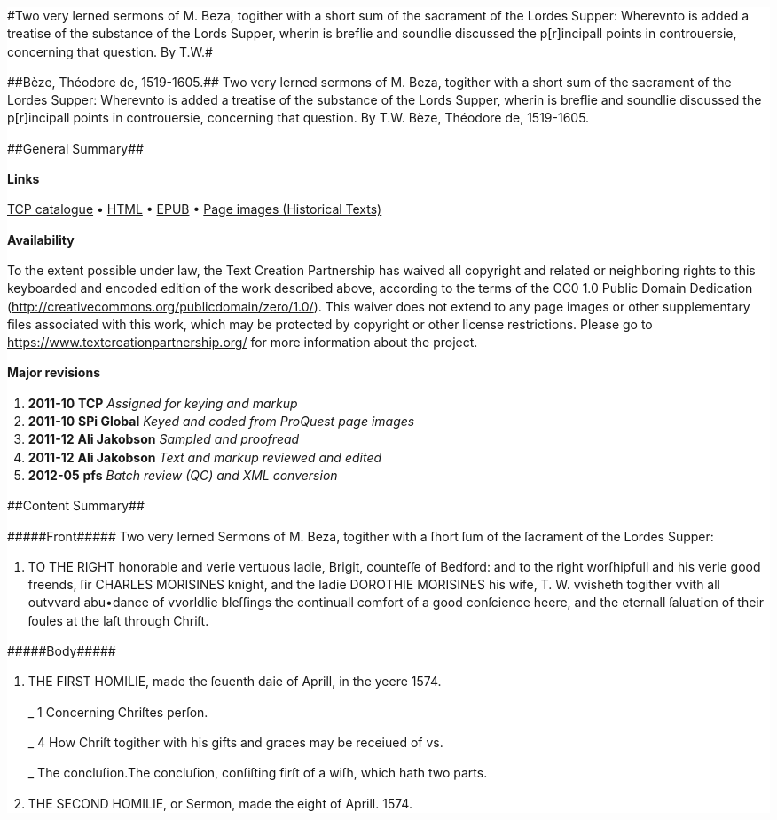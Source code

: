 #Two very lerned sermons of M. Beza, togither with a short sum of the sacrament of the Lordes Supper: Wherevnto is added a treatise of the substance of the Lords Supper, wherin is breflie and soundlie discussed the p[r]incipall points in controuersie, concerning that question. By T.W.#

##Bèze, Théodore de, 1519-1605.##
Two very lerned sermons of M. Beza, togither with a short sum of the sacrament of the Lordes Supper: Wherevnto is added a treatise of the substance of the Lords Supper, wherin is breflie and soundlie discussed the p[r]incipall points in controuersie, concerning that question. By T.W.
Bèze, Théodore de, 1519-1605.

##General Summary##

**Links**

[TCP catalogue](http://www.ota.ox.ac.uk/tcp/)  • 
[HTML](http://tei.it.ox.ac.uk/tcp/Texts-HTML/free/A10/A10233.html)  • 
[EPUB](http://tei.it.ox.ac.uk/tcp/Texts-EPUB/free/A10/A10233.epub) • 
[Page images (Historical Texts)](https://historicaltexts.jisc.ac.uk/eebo-99844681e)

**Availability**

To the extent possible under law, the Text Creation Partnership has waived all copyright and related or neighboring rights to this keyboarded and encoded edition of the work described above, according to the terms of the CC0 1.0 Public Domain Dedication (http://creativecommons.org/publicdomain/zero/1.0/). This waiver does not extend to any page images or other supplementary files associated with this work, which may be protected by copyright or other license restrictions. Please go to https://www.textcreationpartnership.org/ for more information about the project.

**Major revisions**

1. __2011-10__ __TCP__ *Assigned for keying and markup*
1. __2011-10__ __SPi Global__ *Keyed and coded from ProQuest page images*
1. __2011-12__ __Ali Jakobson__ *Sampled and proofread*
1. __2011-12__ __Ali Jakobson__ *Text and markup reviewed and edited*
1. __2012-05__ __pfs__ *Batch review (QC) and XML conversion*

##Content Summary##

#####Front#####
Two very lerned Sermons of M. Beza, togither with a ſhort ſum of the ſacrament of the Lordes Supper:
1. TO THE RIGHT honorable and verie vertuous ladie, Brigit, counteſſe of Bedford: and to the right worſhipfull and his verie good freends, ſir CHARLES MORISINES knight, and the ladie DOROTHIE MORISINES his wife, T. W. vvisheth togither vvith all outvvard abu•dance of vvorldlie bleſſings the continuall comfort of a good conſcience heere, and the eternall ſaluation of their ſoules at the laſt through Chriſt.

#####Body#####

1. THE FIRST HOMILIE, made the ſeuenth daie of Aprill, in the yeere 1574.

    _ 1 Concerning Chriſtes perſon.

    _ 4 How Chriſt togither with his gifts and graces may be receiued of vs.

    _ The concluſion.The concluſion, conſiſting firſt of a wiſh, which hath two parts.

1. THE SECOND HOMILIE, or Sermon, made the eight of Aprill. 1574.
